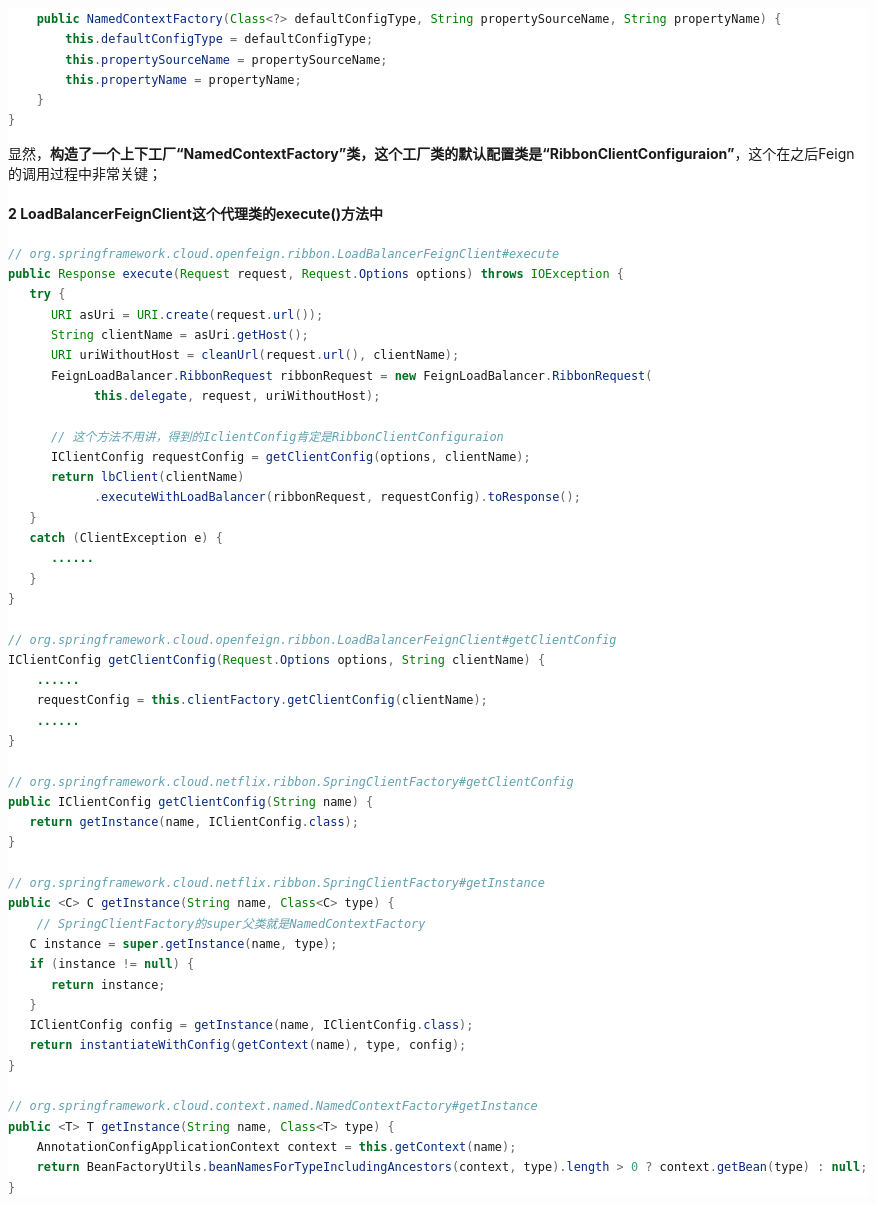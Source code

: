 ```java
    public NamedContextFactory(Class<?> defaultConfigType, String propertySourceName, String propertyName) {
        this.defaultConfigType = defaultConfigType;
        this.propertySourceName = propertySourceName;
        this.propertyName = propertyName;
    }
}
```

显然，**构造了一个上下工厂“NamedContextFactory”类，这个工厂类的默认配置类是“RibbonClientConfiguraion”**，这个在之后Feign的调用过程中非常关键；

####  2 LoadBalancerFeignClient这个代理类的execute()方法中 

```java
// org.springframework.cloud.openfeign.ribbon.LoadBalancerFeignClient#execute
public Response execute(Request request, Request.Options options) throws IOException {
   try {
      URI asUri = URI.create(request.url());
      String clientName = asUri.getHost();
      URI uriWithoutHost = cleanUrl(request.url(), clientName);
      FeignLoadBalancer.RibbonRequest ribbonRequest = new FeignLoadBalancer.RibbonRequest(
            this.delegate, request, uriWithoutHost);
 
      // 这个方法不用讲，得到的IclientConfig肯定是RibbonClientConfiguraion
      IClientConfig requestConfig = getClientConfig(options, clientName);
      return lbClient(clientName)
            .executeWithLoadBalancer(ribbonRequest, requestConfig).toResponse();
   }
   catch (ClientException e) {
      ......
   }
}

// org.springframework.cloud.openfeign.ribbon.LoadBalancerFeignClient#getClientConfig
IClientConfig getClientConfig(Request.Options options, String clientName) {
    ......
    requestConfig = this.clientFactory.getClientConfig(clientName);
    ......
}

// org.springframework.cloud.netflix.ribbon.SpringClientFactory#getClientConfig
public IClientConfig getClientConfig(String name) {
   return getInstance(name, IClientConfig.class);
}

// org.springframework.cloud.netflix.ribbon.SpringClientFactory#getInstance
public <C> C getInstance(String name, Class<C> type) {
    // SpringClientFactory的super父类就是NamedContextFactory
   C instance = super.getInstance(name, type);
   if (instance != null) {
      return instance;
   }
   IClientConfig config = getInstance(name, IClientConfig.class);
   return instantiateWithConfig(getContext(name), type, config);
}

// org.springframework.cloud.context.named.NamedContextFactory#getInstance
public <T> T getInstance(String name, Class<T> type) {
    AnnotationConfigApplicationContext context = this.getContext(name);
    return BeanFactoryUtils.beanNamesForTypeIncludingAncestors(context, type).length > 0 ? context.getBean(type) : null;
}
```
